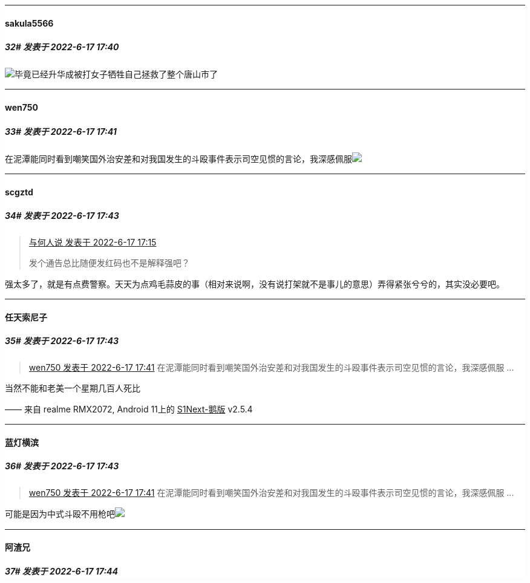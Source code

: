 *****

####  sakula5566  
##### 32#       发表于 2022-6-17 17:40

<img src="https://static.saraba1st.com/image/smiley/face2017/067.png" referrerpolicy="no-referrer">毕竟已经升华成被打女子牺牲自己拯救了整个唐山市了

*****

####  wen750  
##### 33#       发表于 2022-6-17 17:41

在泥潭能同时看到嘲笑国外治安差和对我国发生的斗殴事件表示司空见惯的言论，我深感佩服<img src="https://static.saraba1st.com/image/smiley/face2017/067.png" referrerpolicy="no-referrer">

*****

####  scgztd  
##### 34#       发表于 2022-6-17 17:43

<blockquote><a href="httphttps://bbs.saraba1st.com/2b/forum.php?mod=redirect&amp;goto=findpost&amp;pid=56308670&amp;ptid=2076369" target="_blank">与何人说 发表于 2022-6-17 17:15</a>

发个通告总比随便发红码也不是解释强吧？</blockquote>
强太多了，就是有点费警察。天天为点鸡毛蒜皮的事（相对来说啊，没有说打架就不是事儿的意思）弄得紧张兮兮的，其实没必要吧。

*****

####  任天索尼子  
##### 35#       发表于 2022-6-17 17:43

<blockquote><a href="httphttps://bbs.saraba1st.com/2b/forum.php?mod=redirect&amp;goto=findpost&amp;pid=56309010&amp;ptid=2076369" target="_blank">wen750 发表于 2022-6-17 17:41</a>
在泥潭能同时看到嘲笑国外治安差和对我国发生的斗殴事件表示司空见惯的言论，我深感佩服 ...</blockquote>
当然不能和老美一个星期几百人死比

—— 来自 realme RMX2072, Android 11上的 [S1Next-鹅版](https://github.com/ykrank/S1-Next/releases) v2.5.4

*****

####  蓝灯横滨  
##### 36#       发表于 2022-6-17 17:43

<blockquote><a href="httphttps://bbs.saraba1st.com/2b/forum.php?mod=redirect&amp;goto=findpost&amp;pid=56309010&amp;ptid=2076369" target="_blank">wen750 发表于 2022-6-17 17:41</a>
在泥潭能同时看到嘲笑国外治安差和对我国发生的斗殴事件表示司空见惯的言论，我深感佩服 ...</blockquote>
可能是因为中式斗殴不用枪吧<img src="https://static.saraba1st.com/image/smiley/face2017/065.png" referrerpolicy="no-referrer">

*****

####  阿渣兄  
##### 37#       发表于 2022-6-17 17:44
